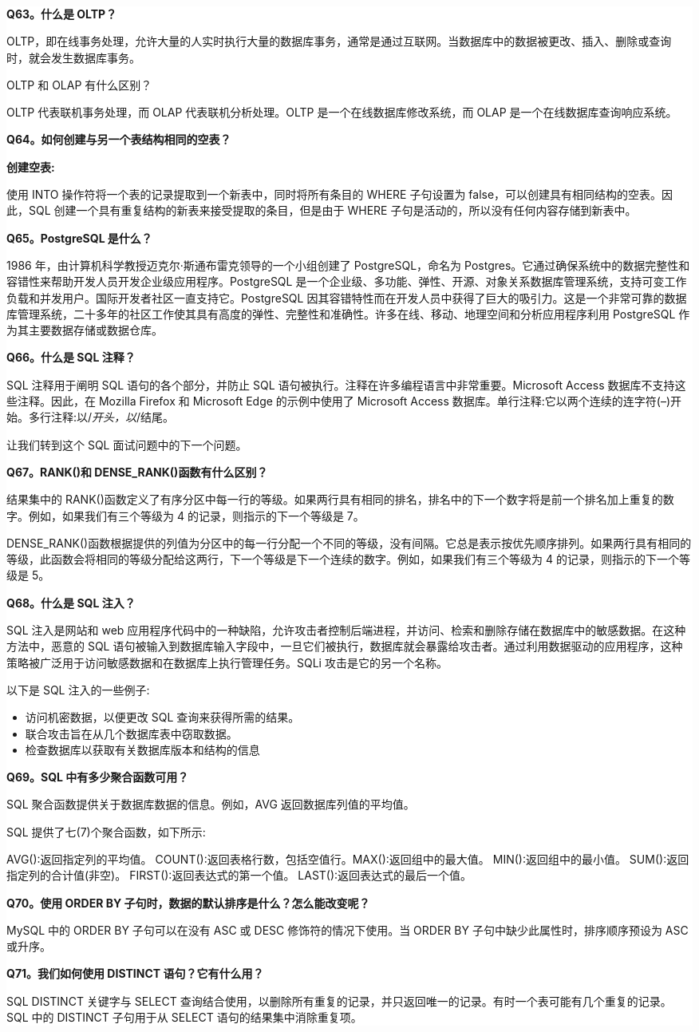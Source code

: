 **Q63。什么是 OLTP？**

OLTP，即在线事务处理，允许大量的人实时执行大量的数据库事务，通常是通过互联网。当数据库中的数据被更改、插入、删除或查询时，就会发生数据库事务。

OLTP 和 OLAP 有什么区别？

OLTP 代表联机事务处理，而 OLAP 代表联机分析处理。OLTP 是一个在线数据库修改系统，而 OLAP 是一个在线数据库查询响应系统。

**Q64。如何创建与另一个表结构相同的空表？**

**创建空表:**

使用 INTO 操作符将一个表的记录提取到一个新表中，同时将所有条目的 WHERE 子句设置为 false，可以创建具有相同结构的空表。因此，SQL 创建一个具有重复结构的新表来接受提取的条目，但是由于 WHERE 子句是活动的，所以没有任何内容存储到新表中。

**Q65。PostgreSQL 是什么？**

1986 年，由计算机科学教授迈克尔·斯通布雷克领导的一个小组创建了 PostgreSQL，命名为 Postgres。它通过确保系统中的数据完整性和容错性来帮助开发人员开发企业级应用程序。PostgreSQL 是一个企业级、多功能、弹性、开源、对象关系数据库管理系统，支持可变工作负载和并发用户。国际开发者社区一直支持它。PostgreSQL 因其容错特性而在开发人员中获得了巨大的吸引力。这是一个非常可靠的数据库管理系统，二十多年的社区工作使其具有高度的弹性、完整性和准确性。许多在线、移动、地理空间和分析应用程序利用 PostgreSQL 作为其主要数据存储或数据仓库。

**Q66。什么是 SQL 注释？**

SQL 注释用于阐明 SQL 语句的各个部分，并防止 SQL 语句被执行。注释在许多编程语言中非常重要。Microsoft Access 数据库不支持这些注释。因此，在 Mozilla Firefox 和 Microsoft Edge 的示例中使用了 Microsoft Access 数据库。单行注释:它以两个连续的连字符(–)开始。多行注释:以/*开头，以*/结尾。

让我们转到这个 SQL 面试问题中的下一个问题。

**Q67。RANK()和 DENSE_RANK()函数有什么区别？**

结果集中的 RANK()函数定义了有序分区中每一行的等级。如果两行具有相同的排名，排名中的下一个数字将是前一个排名加上重复的数字。例如，如果我们有三个等级为 4 的记录，则指示的下一个等级是 7。

DENSE_RANK()函数根据提供的列值为分区中的每一行分配一个不同的等级，没有间隔。它总是表示按优先顺序排列。如果两行具有相同的等级，此函数会将相同的等级分配给这两行，下一个等级是下一个连续的数字。例如，如果我们有三个等级为 4 的记录，则指示的下一个等级是 5。

**Q68。什么是 SQL 注入？**

SQL 注入是网站和 web 应用程序代码中的一种缺陷，允许攻击者控制后端进程，并访问、检索和删除存储在数据库中的敏感数据。在这种方法中，恶意的 SQL 语句被输入到数据库输入字段中，一旦它们被执行，数据库就会暴露给攻击者。通过利用数据驱动的应用程序，这种策略被广泛用于访问敏感数据和在数据库上执行管理任务。SQLi 攻击是它的另一个名称。

以下是 SQL 注入的一些例子:

*   访问机密数据，以便更改 SQL 查询来获得所需的结果。
*   联合攻击旨在从几个数据库表中窃取数据。
*   检查数据库以获取有关数据库版本和结构的信息

**Q69。SQL 中有多少聚合函数可用？**

SQL 聚合函数提供关于数据库数据的信息。例如，AVG 返回数据库列值的平均值。

SQL 提供了七(7)个聚合函数，如下所示:

AVG():返回指定列的平均值。 COUNT():返回表格行数，包括空值行。MAX():返回组中的最大值。 MIN():返回组中的最小值。 SUM():返回指定列的合计值(非空)。 FIRST():返回表达式的第一个值。 LAST():返回表达式的最后一个值。

**Q70。使用 ORDER BY 子句时，数据的默认排序是什么？怎么能改变呢？**

MySQL 中的 ORDER BY 子句可以在没有 ASC 或 DESC 修饰符的情况下使用。当 ORDER BY 子句中缺少此属性时，排序顺序预设为 ASC 或升序。

**Q71。我们如何使用 DISTINCT 语句？它有什么用？**

SQL DISTINCT 关键字与 SELECT 查询结合使用，以删除所有重复的记录，并只返回唯一的记录。有时一个表可能有几个重复的记录。SQL 中的 DISTINCT 子句用于从 SELECT 语句的结果集中消除重复项。
